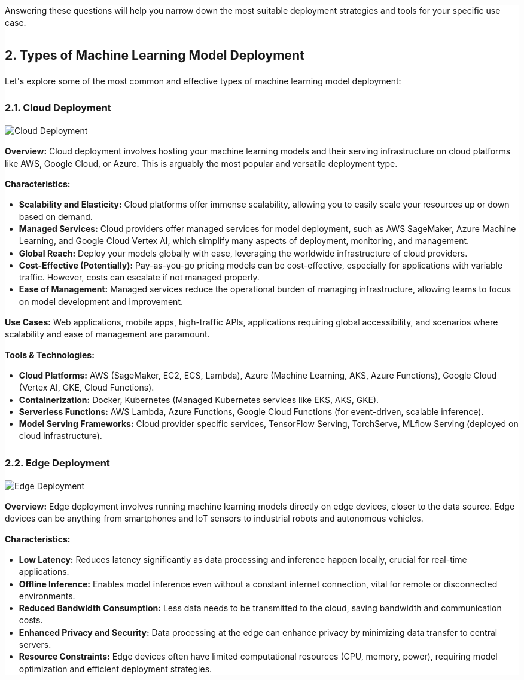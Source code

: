 Answering these questions will help you narrow down the most suitable deployment strategies and tools for your specific use case.

## 2. Types of Machine Learning Model Deployment

Let's explore some of the most common and effective types of machine learning model deployment:

### 2.1. Cloud Deployment

![Cloud Deployment](https://www.dataversity.net/wp-content/uploads/2022/07/cloud-deployment-model.png)

**Overview:** Cloud deployment involves hosting your machine learning models and their serving infrastructure on cloud platforms like AWS, Google Cloud, or Azure. This is arguably the most popular and versatile deployment type.

**Characteristics:**

*   **Scalability and Elasticity:** Cloud platforms offer immense scalability, allowing you to easily scale your resources up or down based on demand.
*   **Managed Services:** Cloud providers offer managed services for model deployment, such as AWS SageMaker, Azure Machine Learning, and Google Cloud Vertex AI, which simplify many aspects of deployment, monitoring, and management.
*   **Global Reach:** Deploy your models globally with ease, leveraging the worldwide infrastructure of cloud providers.
*   **Cost-Effective (Potentially):** Pay-as-you-go pricing models can be cost-effective, especially for applications with variable traffic. However, costs can escalate if not managed properly.
*   **Ease of Management:** Managed services reduce the operational burden of managing infrastructure, allowing teams to focus on model development and improvement.

**Use Cases:** Web applications, mobile apps, high-traffic APIs, applications requiring global accessibility, and scenarios where scalability and ease of management are paramount.

**Tools & Technologies:**

*   **Cloud Platforms:** AWS (SageMaker, EC2, ECS, Lambda), Azure (Machine Learning, AKS, Azure Functions), Google Cloud (Vertex AI, GKE, Cloud Functions).
*   **Containerization:** Docker, Kubernetes (Managed Kubernetes services like EKS, AKS, GKE).
*   **Serverless Functions:** AWS Lambda, Azure Functions, Google Cloud Functions (for event-driven, scalable inference).
*   **Model Serving Frameworks:**  Cloud provider specific services, TensorFlow Serving, TorchServe, MLflow Serving (deployed on cloud infrastructure).

### 2.2. Edge Deployment

![Edge Deployment](https://www.ibm.com/blogs/research/wp-content/uploads/2021/09/Edge-AI-Diagram-800x450.png)

**Overview:** Edge deployment involves running machine learning models directly on edge devices, closer to the data source. Edge devices can be anything from smartphones and IoT sensors to industrial robots and autonomous vehicles.

**Characteristics:**

*   **Low Latency:**  Reduces latency significantly as data processing and inference happen locally, crucial for real-time applications.
*   **Offline Inference:**  Enables model inference even without a constant internet connection, vital for remote or disconnected environments.
*   **Reduced Bandwidth Consumption:**  Less data needs to be transmitted to the cloud, saving bandwidth and communication costs.
*   **Enhanced Privacy and Security:** Data processing at the edge can enhance privacy by minimizing data transfer to central servers.
*   **Resource Constraints:** Edge devices often have limited computational resources (CPU, memory, power), requiring model optimization and efficient deployment strategies.
